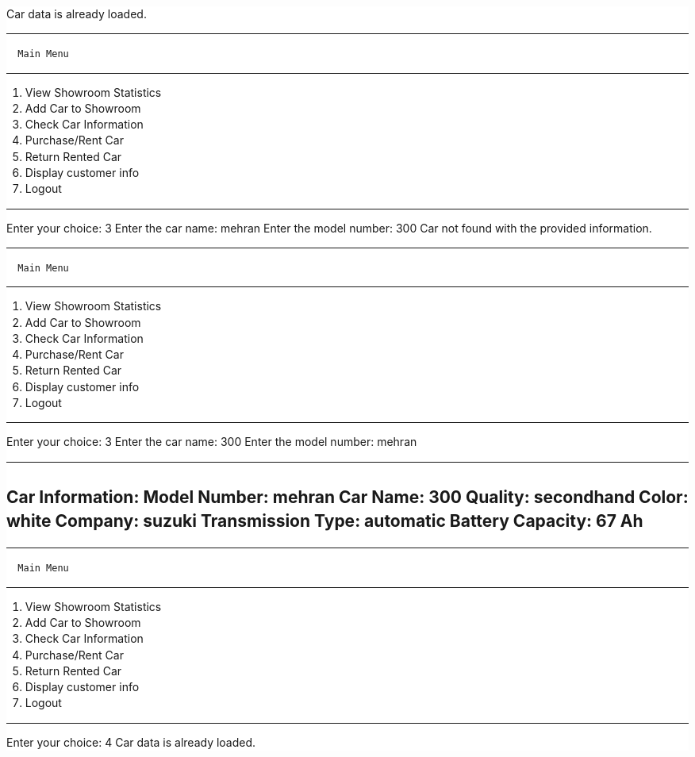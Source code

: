 Car data is already loaded.



---------------------------------
      Main Menu
---------------------------------
1. View Showroom Statistics
2. Add Car to Showroom
3. Check Car Information
4. Purchase/Rent Car
5. Return Rented Car
6. Display customer info
7. Logout
---------------------------------
Enter your choice: 3
Enter the car name: mehran
Enter the model number: 300
Car not found with the provided information.



---------------------------------
      Main Menu
---------------------------------
1. View Showroom Statistics
2. Add Car to Showroom
3. Check Car Information
4. Purchase/Rent Car
5. Return Rented Car
6. Display customer info
7. Logout
---------------------------------
Enter your choice: 3
Enter the car name: 300
Enter the model number: mehran



---------------------------------
Car Information:
Model Number: mehran
Car Name: 300
Quality: secondhand
Color: white
Company: suzuki
Transmission Type: automatic
Battery Capacity: 67 Ah
---------------------------------






---------------------------------
      Main Menu
---------------------------------
1. View Showroom Statistics
2. Add Car to Showroom
3. Check Car Information
4. Purchase/Rent Car
5. Return Rented Car
6. Display customer info
7. Logout
---------------------------------
Enter your choice: 4
Car data is already loaded.